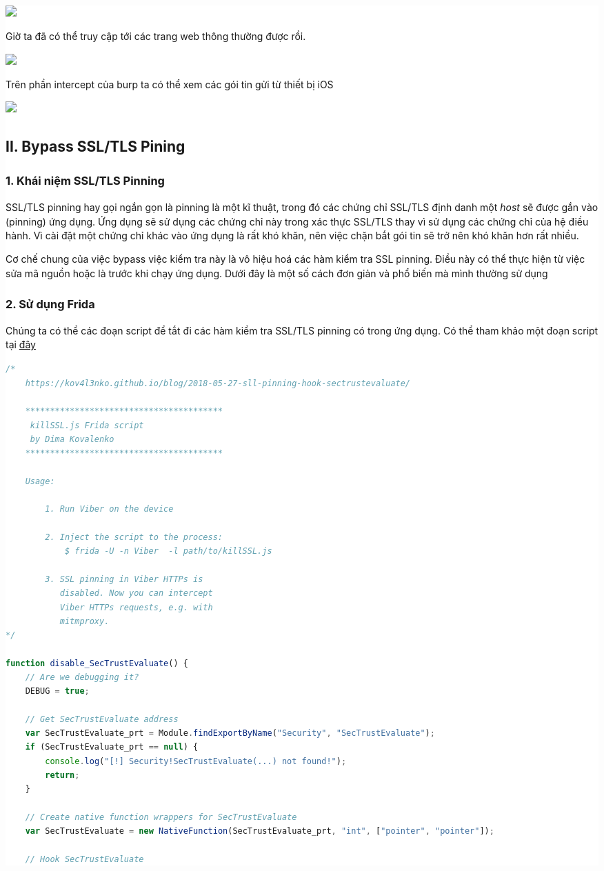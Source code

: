 ![](https://images.viblo.asia/73086b92-b756-4aef-a1cb-529d63f71c51.jpg)

Giờ ta đã có thể truy cập tới các trang web thông thường được rồi.

![](https://images.viblo.asia/44a08c39-b293-4cf2-86f9-7c429c3fec1e.jpg)

Trên phần intercept của burp ta có thể xem các gói tin gửi từ thiết bị iOS

![](https://images.viblo.asia/b4fe649b-55aa-4344-af3e-e273184cfdff.png)

## II. Bypass SSL/TLS Pining
### 1. Khái niệm SSL/TLS Pinning

SSL/TLS pinning hay gọi ngắn gọn là pinning là một kĩ thuật, trong đó các chứng chỉ SSL/TLS định danh một *host* sẽ được gắn vào (pinning) ứng dụng. Ứng dụng sẽ sử dụng các chứng chỉ này trong xác thực SSL/TLS thay vì sử dụng các chứng chỉ của hệ điều hành. Vì cài đặt một chứng chỉ khác vào ứng dụng là rất khó khăn, nên việc chặn bắt gói tin sẽ trở nên khó khăn hơn rất nhiều.

Cơ chế chung của việc bypass việc kiểm tra này là vô hiệu hoá các hàm kiểm tra SSL pinning. Điều này có thể thực hiện từ việc sửa mã nguồn hoặc là trước khi chạy ứng dụng. Dưới đây là một số cách đơn giản và phổ biến mà mình thường sử dụng

### 2. Sử dụng Frida

Chúng ta có thể các đoạn script để tắt đi các hàm kiểm tra SSL/TLS pinning có trong ứng dụng. Có thể tham khảo một đoạn script tại [đây](https://codeshare.frida.re/@snooze6/ios-pinning-disable/)

```javascript
/*
    https://kov4l3nko.github.io/blog/2018-05-27-sll-pinning-hook-sectrustevaluate/

	****************************************
	 killSSL.js Frida script
	 by Dima Kovalenko
	****************************************
	
	Usage:
		
		1. Run Viber on the device
		
		2. Inject the script to the process:
			$ frida -U -n Viber  -l path/to/killSSL.js
		
		3. SSL pinning in Viber HTTPs is
		   disabled. Now you can intercept
		   Viber HTTPs requests, e.g. with
		   mitmproxy.
*/

function disable_SecTrustEvaluate() {
    // Are we debugging it?
    DEBUG = true;
		
	// Get SecTrustEvaluate address
	var SecTrustEvaluate_prt = Module.findExportByName("Security", "SecTrustEvaluate");
	if (SecTrustEvaluate_prt == null) {
		console.log("[!] Security!SecTrustEvaluate(...) not found!");
		return;
	}
		
	// Create native function wrappers for SecTrustEvaluate
	var SecTrustEvaluate = new NativeFunction(SecTrustEvaluate_prt, "int", ["pointer", "pointer"]);
	
	// Hook SecTrustEvaluate
```